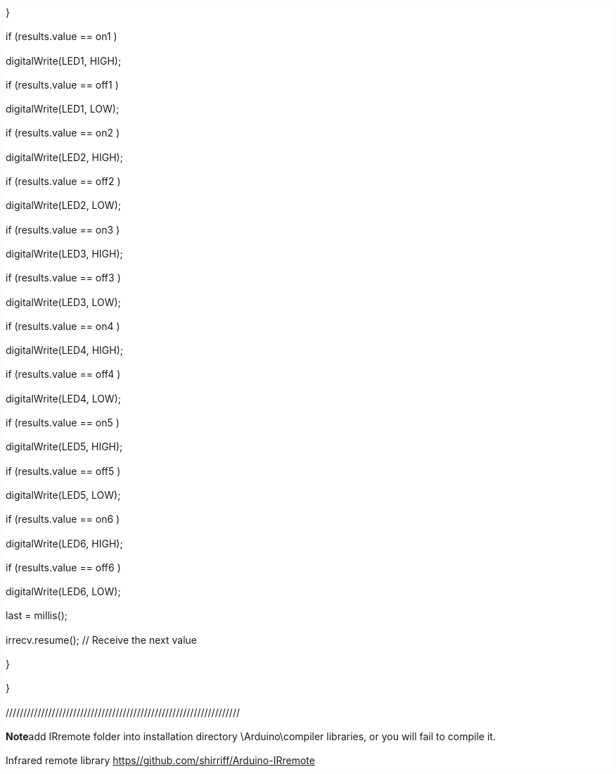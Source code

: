 }

if (results.value == on1 )

digitalWrite(LED1, HIGH);

if (results.value == off1 )

digitalWrite(LED1, LOW);

if (results.value == on2 )

digitalWrite(LED2, HIGH);

if (results.value == off2 )

digitalWrite(LED2, LOW);

if (results.value == on3 )

digitalWrite(LED3, HIGH);

if (results.value == off3 )

digitalWrite(LED3, LOW);

if (results.value == on4 )

digitalWrite(LED4, HIGH);

if (results.value == off4 )

digitalWrite(LED4, LOW);

if (results.value == on5 )

digitalWrite(LED5, HIGH);

if (results.value == off5 )

digitalWrite(LED5, LOW);

if (results.value == on6 )

digitalWrite(LED6, HIGH);

if (results.value == off6 )

digitalWrite(LED6, LOW);

last = millis();

irrecv.resume(); // Receive the next value

}

}

//////////////////////////////////////////////////////////////////

**Note**add IRremote folder into installation directory \\Arduino\\compiler
libraries, or you will fail to compile it.

Infrared remote library
[https//github.com/shirriff/Arduino-IRremote](https://github.com/shirriff/Arduino-IRremote)
